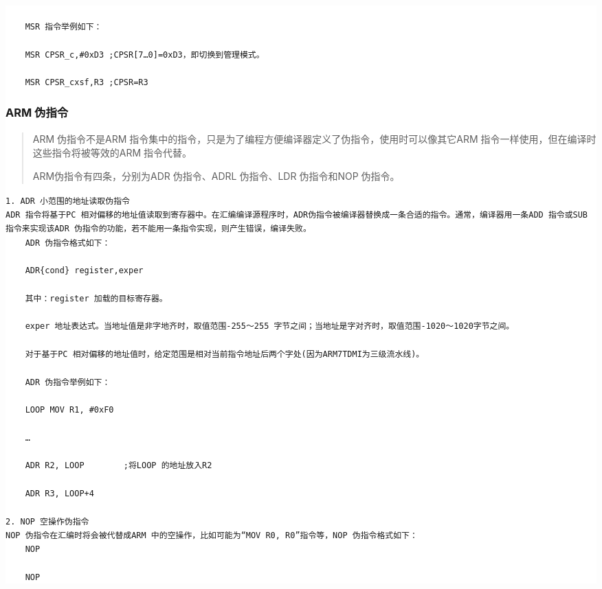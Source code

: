 ```assembly

    MSR 指令举例如下：

    MSR CPSR_c,#0xD3 ;CPSR[7…0]=0xD3，即切换到管理模式。

    MSR CPSR_cxsf,R3 ;CPSR=R3
```

### ARM 伪指令
   >ARM 伪指令不是ARM 指令集中的指令，只是为了编程方便编译器定义了伪指令，使用时可以像其它ARM 指令一样使用，但在编译时这些指令将被等效的ARM 指令代替。
   >
   >ARM伪指令有四条，分别为ADR 伪指令、ADRL 伪指令、LDR 伪指令和NOP 伪指令。

```assembly
1. ADR 小范围的地址读取伪指令
ADR 指令将基于PC 相对偏移的地址值读取到寄存器中。在汇编编译源程序时，ADR伪指令被编译器替换成一条合适的指令。通常，编译器用一条ADD 指令或SUB 指令来实现该ADR 伪指令的功能，若不能用一条指令实现，则产生错误，编译失败。
    ADR 伪指令格式如下：

    ADR{cond} register,exper

    其中：register 加载的目标寄存器。

    exper 地址表达式。当地址值是非字地齐时，取值范围-255～255 字节之间；当地址是字对齐时，取值范围-1020～1020字节之间。

    对于基于PC 相对偏移的地址值时，给定范围是相对当前指令地址后两个字处(因为ARM7TDMI为三级流水线)。

    ADR 伪指令举例如下：

    LOOP MOV R1, #0xF0

    …

    ADR R2, LOOP        ;将LOOP 的地址放入R2

    ADR R3, LOOP+4
    
2. NOP 空操作伪指令
NOP 伪指令在汇编时将会被代替成ARM 中的空操作，比如可能为“MOV R0, R0”指令等，NOP 伪指令格式如下：
    NOP

    NOP
```
